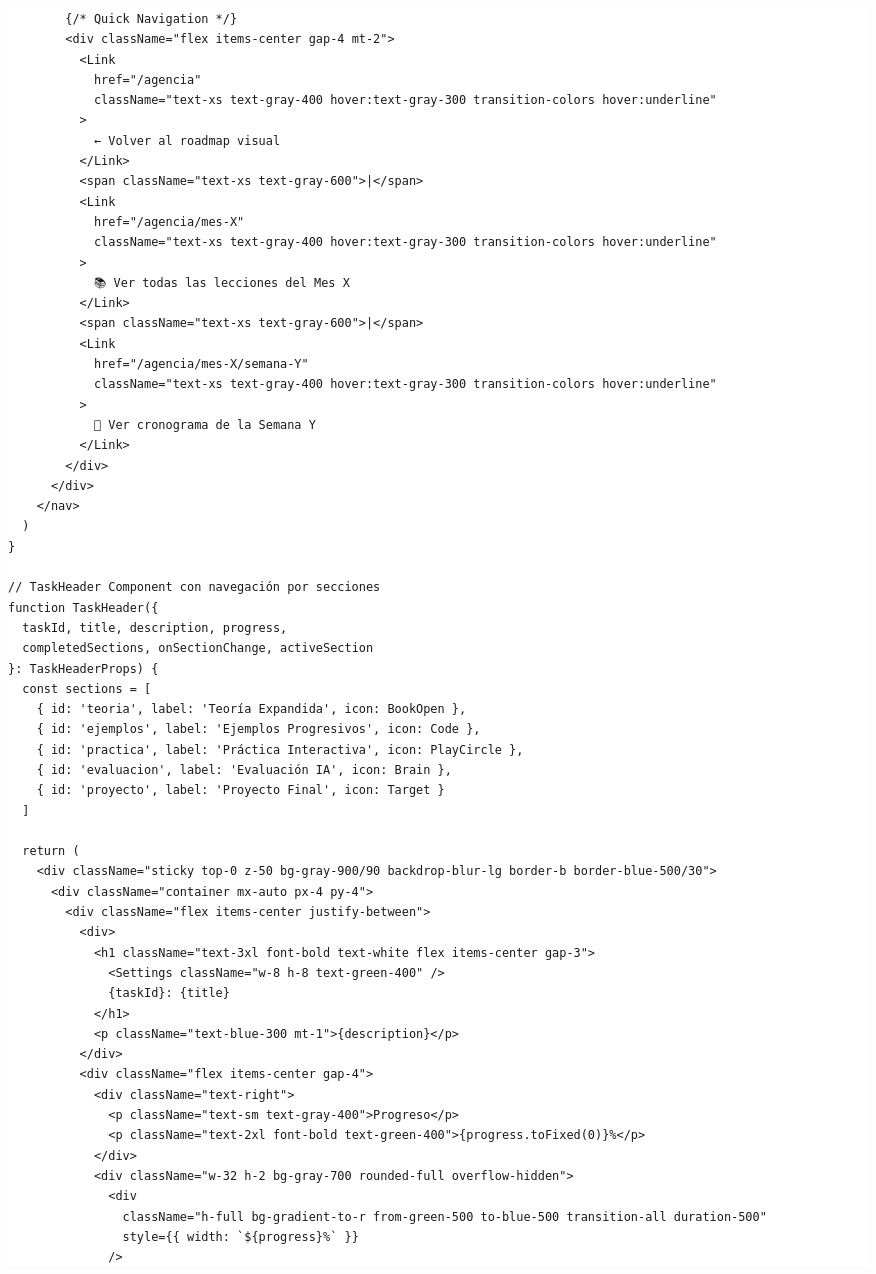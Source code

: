 ```tsx
        {/* Quick Navigation */}
        <div className="flex items-center gap-4 mt-2">
          <Link 
            href="/agencia" 
            className="text-xs text-gray-400 hover:text-gray-300 transition-colors hover:underline"
          >
            ← Volver al roadmap visual
          </Link>
          <span className="text-xs text-gray-600">|</span>
          <Link 
            href="/agencia/mes-X" 
            className="text-xs text-gray-400 hover:text-gray-300 transition-colors hover:underline"
          >
            📚 Ver todas las lecciones del Mes X
          </Link>
          <span className="text-xs text-gray-600">|</span>
          <Link 
            href="/agencia/mes-X/semana-Y" 
            className="text-xs text-gray-400 hover:text-gray-300 transition-colors hover:underline"
          >
            📅 Ver cronograma de la Semana Y
          </Link>
        </div>
      </div>
    </nav>
  )
}

// TaskHeader Component con navegación por secciones
function TaskHeader({ 
  taskId, title, description, progress, 
  completedSections, onSectionChange, activeSection 
}: TaskHeaderProps) {
  const sections = [
    { id: 'teoria', label: 'Teoría Expandida', icon: BookOpen },
    { id: 'ejemplos', label: 'Ejemplos Progresivos', icon: Code },
    { id: 'practica', label: 'Práctica Interactiva', icon: PlayCircle },
    { id: 'evaluacion', label: 'Evaluación IA', icon: Brain },
    { id: 'proyecto', label: 'Proyecto Final', icon: Target }
  ]

  return (
    <div className="sticky top-0 z-50 bg-gray-900/90 backdrop-blur-lg border-b border-blue-500/30">
      <div className="container mx-auto px-4 py-4">
        <div className="flex items-center justify-between">
          <div>
            <h1 className="text-3xl font-bold text-white flex items-center gap-3">
              <Settings className="w-8 h-8 text-green-400" />
              {taskId}: {title}
            </h1>
            <p className="text-blue-300 mt-1">{description}</p>
          </div>
          <div className="flex items-center gap-4">
            <div className="text-right">
              <p className="text-sm text-gray-400">Progreso</p>
              <p className="text-2xl font-bold text-green-400">{progress.toFixed(0)}%</p>
            </div>
            <div className="w-32 h-2 bg-gray-700 rounded-full overflow-hidden">
              <div 
                className="h-full bg-gradient-to-r from-green-500 to-blue-500 transition-all duration-500"
                style={{ width: `${progress}%` }}
              />
```
